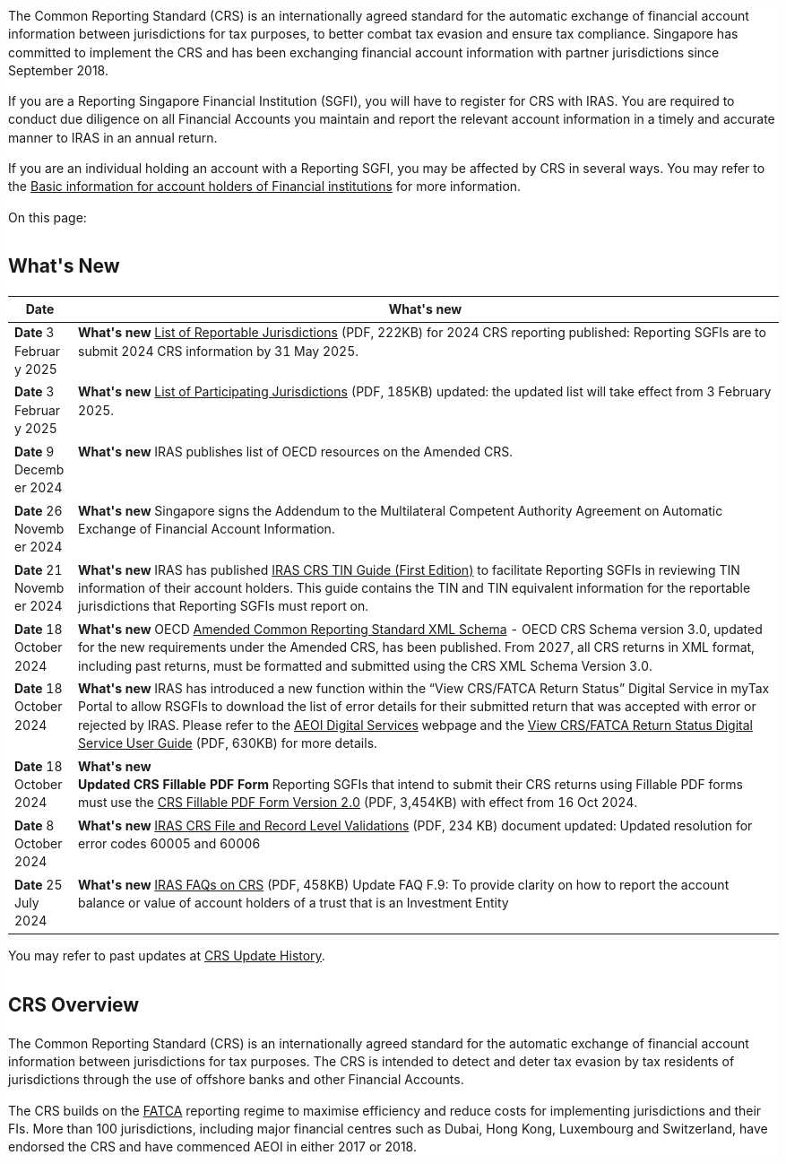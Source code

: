 The Common Reporting Standard (CRS) is an internationally agreed standard for the automatic exchange of financial account information between jurisdictions for tax purposes, to better combat tax evasion and ensure tax compliance. Singapore has committed
to implement the CRS and has been exchanging financial account information with partner jurisdictions since September 2018.

If you are a Reporting Singapore Financial Institution (SGFI), you will have to register for CRS with IRAS. You are required to conduct due diligence on all Financial Accounts you maintain and report the relevant account information in a timely and accurate manner to IRAS in an annual return.

If you are an individual holding an account with a Reporting SGFI, you may be affected by CRS in several ways. You may refer to the [Basic information for account holders of Financial institutions](https://www.iras.gov.sg/taxes/international-tax/common-reporting-standard-(crs)/basic-information-for-account-holders-of-financial-institutions "Basic information for account holder of financial institutions") for more information.

On this page:

## What's New

| Date | What's new |
| --- | --- |
| **Date** 3 February 2025 | **What's new** [List of Reportable Jurisdictions](https://www.iras.gov.sg/media/docs/default-source/uploadedfiles/pdf/list-of-reportable-jurisidictions.pdf?sfvrsn=728b240e_28 "List of Reportable Jurisdictions") (PDF, 222KB) for 2024 CRS reporting published: Reporting SGFIs are to submit 2024 CRS information by 31 May 2025. |
| **Date** 3 February 2025 | **What's new** [List of Participating Jurisdictions](https://www.iras.gov.sg/docs/default-source/archive/list-of-participating-jurisdictions_2024.pdf?Status=Master&sfvrsn=cf5fd336_25 "List of Participating Jurisdictions") (PDF, 185KB) updated: the updated list will take effect from 3 February 2025. |
| **Date** 9 December 2024 | **What's new** IRAS publishes list of OECD resources on the Amended CRS. |
| **Date** 26 November 2024 | **What's new** Singapore signs the Addendum to the Multilateral Competent Authority Agreement on Automatic Exchange of Financial Account Information. |
| **Date** 21 November 2024 | **What's new** IRAS has published [IRAS CRS TIN Guide (First Edition)](https://www.iras.gov.sg/taxes/international-tax/common-reporting-standard-(crs)/crs-overview-and-latest-developments#title3) to facilitate Reporting SGFIs in reviewing TIN information of their account holders. This guide contains the TIN and TIN equivalent information for the reportable jurisdictions that Reporting SGFIs must report on. |
| **Date** 18 October 2024 | **What's new** OECD [Amended Common Reporting Standard XML Schema](https://www.oecd.org/en/about/news/announcements/2024/10/crypto-asset-reporting-framework-and-amended-common-reporting-standard-oecd-releases-it-format-for-transmitting-information-and-issues-interpretative-guidance.html) \- OECD CRS Schema version 3.0, updated for the new requirements under the Amended CRS, has been published. From 2027, all CRS returns in XML format, including past returns, must be formatted and submitted using the CRS XML Schema Version 3.0. |
| **Date** 18 October 2024 | **What's new** IRAS has introduced a new function within the “View CRS/FATCA Return Status” Digital Service in myTax Portal to allow RSGFIs to download the list of error details for their submitted return that was accepted with error or rejected by IRAS. Please refer to the [AEOI Digital Services](https://www.iras.gov.sg/digital-services/automatic-exchange-of-information-(crs-and-fatca)) webpage and the [View CRS/FATCA Return Status Digital Service User Guide](https://www.iras.gov.sg/media/docs/default-source/uploadedfiles/pdf/aeoi-digital-service---view-crs-fatca-return-status.pdf?sfvrsn=4df89cdd_13) (PDF, 630KB) for more details. |
| **Date** 18 October 2024 | **What's new** <br>**Updated CRS Fillable PDF Form** Reporting SGFIs that intend to submit their CRS returns using Fillable PDF forms must use the [CRS Fillable PDF Form Version 2.0](https://www.iras.gov.sg/media/docs/default-source/uploadedfiles/pdf/crs_return_form-v2-0.pdf?sfvrsn=255ea17e_8) (PDF, 3,454KB) with effect from 16 Oct 2024. |
| **Date** 8 October 2024 | **What's new** [IRAS CRS File and Record Level Validations](https://www.iras.gov.sg/media/docs/default-source/uploadedfiles/pdf/iras-crs-file-and-record-level-validations.pdf?sfvrsn=3acd704f_13 "IRAS CRS File and Record Level Validations") (PDF, 234 KB) document updated: Updated resolution for error codes 60005 and 60006 |
| **Date** 25 July 2024 | **What's new** [IRAS FAQs on CRS](https://www.iras.gov.sg/media/docs/default-source/uploadedfiles/pdf/iras-faqs-on-the-common-reporting-standard-(23-oct-2021).pdf?sfvrsn=d955cd6b_8) (PDF, 458KB) Update FAQ F.9: To provide clarity on how to report the account balance or value of account holders of a trust that is an Investment Entity |

You may refer to past updates at [CRS Update History](https://www.iras.gov.sg/taxes/international-tax/common-reporting-standard-(crs)/crs-overview-and-latest-developments/crs-update-history "CRS Update History").

## CRS Overview

The Common Reporting Standard (CRS) is an internationally agreed standard for the automatic exchange of financial account information between jurisdictions for tax purposes. The CRS is intended to detect and deter tax evasion by tax residents of jurisdictions
through the use of offshore banks and other Financial Accounts.

The CRS builds on the [FATCA](https://www.iras.gov.sg/taxes/international-tax/foreign-account-tax-compliance-act-(fatca)/fatca-overview-and-latest-developments "FATCA") reporting
regime to maximise efficiency and reduce costs for implementing jurisdictions and their FIs. More than 100 jurisdictions, including major financial centres such as Dubai, Hong Kong, Luxembourg and Switzerland, have endorsed the CRS and have commenced
AEOI in either 2017 or 2018.
